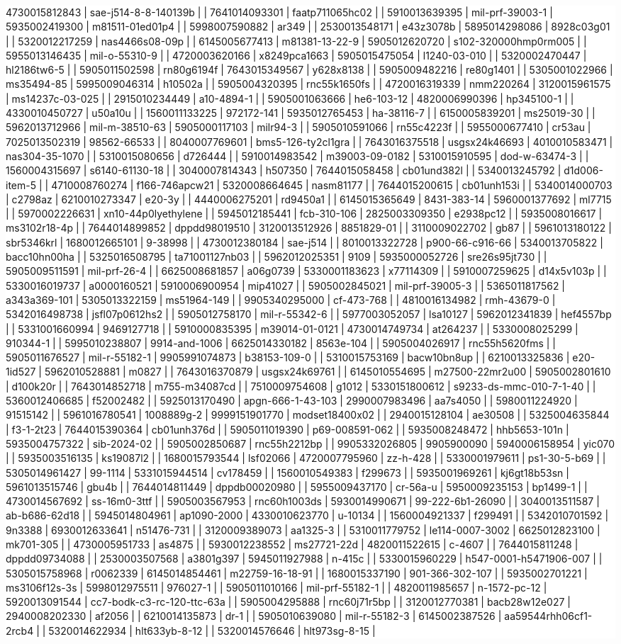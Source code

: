 4730015812843 | sae-j514-8-8-140139b |  | 7641014093301 | faatp711065hc02 |  | 5910013639395 | mil-prf-39003-1 | 
5935002419300 | m81511-01ed01p4 |  | 5998007590882 | ar349 |  | 2530013548171 | e43z3078b | 
5895014298086 | 8928c03g01 |  | 5320012217259 | nas4466s08-09p |  | 6145005677413 | m81381-13-22-9 | 
5905012620720 | s102-320000hmp0rm005 |  | 5955013146435 | mil-o-55310-9 |  | 4720003620166 | x8249pca1663 | 
5905015475054 | l1240-03-010 |  | 5320002470447 | hl2186tw6-5 |  | 5905011502598 | rn80g6194f | 
7643015349567 | y628x8138 |  | 5905009482216 | re80g1401 |  | 5305001022966 | ms35494-85 | 
5995009046314 | h10502a |  | 5905004320395 | rnc55k1650fs |  | 4720016319339 | nmm220264 | 
3120015961575 | ms14237c-03-025 |  | 2915010234449 | a10-4894-1 |  | 5905001063666 | he6-103-12 | 
4820006990396 | hp345100-1 |  | 4330010450727 | u50a10u |  | 1560011133225 | 972172-141 | 
5935012765453 | ha-38116-7 |  | 6150005839201 | ms25019-30 |  | 5962013712966 | mil-m-38510-63 | 
5905000117103 | milr94-3 |  | 5905010591066 | rn55c4223f |  | 5955000677410 | cr53au | 
7025013502319 | 98562-66533 |  | 8040007769601 | bms5-126-ty2cl1gra |  | 7643016375518 | usgsx24k46693 | 
4010010583471 | nas304-35-1070 |  | 5310015080656 | d726444 |  | 5910014983542 | m39003-09-0182 | 
5310015910595 | dod-w-63474-3 |  | 1560004315697 | s6140-61130-18 |  | 3040007814343 | h507350 | 
7644015058458 | cb01und382l |  | 5340013245792 | d1d006-item-5 |  | 4710008760274 | f166-746apcw21 | 
5320008664645 | nasm81177 |  | 7644015200615 | cb01unh153i |  | 5340014000703 | c2798az | 
6210010273347 | e20-3y |  | 4440006275201 | rd9450a1 |  | 6145015365649 | 8431-383-14 | 
5960001377692 | ml7715 |  | 5970002226631 | xn10-44p0lyethylene |  | 5945012185441 | fcb-310-106 | 
2825003309350 | e2938pc12 |  | 5935008016617 | ms3102r18-4p |  | 7644014899852 | dppdd98019510 | 
3120013512926 | 8851829-01 |  | 3110009022702 | gb87 |  | 5961013180122 | sbr5346krl | 
1680012665101 | 9-38998 |  | 4730012380184 | sae-j514 |  | 8010013322728 | p900-66-c916-66 | 
5340013705822 | bacc10hn00ha |  | 5325016508795 | ta71001127nb03 |  | 5962012025351 | 9109 | 
5935000052726 | sre26s95jt730 |  | 5905009511591 | mil-prf-26-4 |  | 6625008681857 | a06g0739 | 
5330001183623 | x77114309 |  | 5910007259625 | d14x5v103p |  | 5330016019737 | a0000160521 | 
5910006900954 | mip41027 |  | 5905002845021 | mil-prf-39005-3 |  | 5365011817562 | a343a369-101 | 
5305013322159 | ms51964-149 |  | 9905340295000 | cf-473-768 |  | 4810016134982 | rmh-43679-0 | 
5342016498738 | jsfl07p0612hs2 |  | 5905012758170 | mil-r-55342-6 |  | 5977003052057 | lsa10127 | 
5962012341839 | hef4557bp |  | 5331001660994 | 9469127718 |  | 5910000835395 | m39014-01-0121 | 
4730014749734 | at264237 |  | 5330008025299 | 910344-1 |  | 5995010238807 | 9914-and-1006 | 
6625014330182 | 8563e-104 |  | 5905004026917 | rnc55h5620fms |  | 5905011676527 | mil-r-55182-1 | 
9905991074873 | b38153-109-0 |  | 5310015753169 | bacw10bn8up |  | 6210013325836 | e20-1id527 | 
5962010528881 | m0827 |  | 7643016370879 | usgsx24k69761 |  | 6145010554695 | m27500-22mr2u00 | 
5905002801610 | d100k20r |  | 7643014852718 | m755-m34087cd |  | 7510009754608 | g1012 | 
5330151800612 | s9233-ds-mmc-010-7-1-40 |  | 5360012406685 | f52002482 |  | 5925013170490 | apgn-666-1-43-103 | 
2990007983496 | aa7s4050 |  | 5980011224920 | 91515142 |  | 5961016780541 | 1008889g-2 | 
9999151901770 | modset18400x02 |  | 2940015128104 | ae30508 |  | 5325004635844 | f3-1-2t23 | 
7644015390364 | cb01unh376d |  | 5905011019390 | p69-008591-062 |  | 5935008248472 | hhb5653-101n | 
5935004757322 | sib-2024-02 |  | 5905002850687 | rnc55h2212bp |  | 9905332026805 | 9905900090 | 
5940006158954 | yic070 |  | 5935003516135 | ks19087l2 |  | 1680015793544 | lsf02066 | 
4720007795960 | zz-h-428 |  | 5330001979611 | ps1-30-5-b69 |  | 5305014961427 | 99-1114 | 
5331015944514 | cv178459 |  | 1560010549383 | f299673 |  | 5935001969261 | kj6gt18b53sn | 
5961013515746 | gbu4b |  | 7644014811449 | dppdb00020980 |  | 5955009437170 | cr-56a-u | 
5950009235153 | bp1499-1 |  | 4730014567692 | ss-16m0-3ttf |  | 5905003567953 | rnc60h1003ds | 
5930014990671 | 99-222-6b1-26090 |  | 3040013511587 | ab-b686-62d18 |  | 5945014804961 | ap1090-2000 | 
4330010623770 | u-10134 |  | 1560004921337 | f299491 |  | 5342010701592 | 9n3388 | 
6930012633641 | n51476-731 |  | 3120009389073 | aa1325-3 |  | 5310011779752 | le114-0007-3002 | 
6625012823100 | mk701-305 |  | 4730005951733 | as4875 |  | 5930012238552 | ms27721-22d | 
4820011522615 | c-4607 |  | 7644015811248 | dppdd09734088 |  | 2530003507568 | a3801g397 | 
5945011927988 | n-415c |  | 5330015960229 | h547-0001-h5471906-007 |  | 5305015758968 | r0062339 | 
6145014854461 | m22759-16-18-91 |  | 1680015337190 | 901-366-302-107 |  | 5935002701221 | ms3106f12s-3s | 
5998012975511 | 976027-1 |  | 5905011010166 | mil-prf-55182-1 |  | 4820011985657 | n-1572-pc-12 | 
5920013091544 | cc7-bodk-c3-rc-120-ttc-63a |  | 5905004295888 | rnc60j71r5bp |  | 3120012770381 | bacb28w12e027 | 
2940008202330 | af2056 |  | 6210014135873 | dr-1 |  | 5905010639080 | mil-r-55182-3 | 
6145002387526 | aa59544rhh06cf1-2rcb4 |  | 5320014622934 | hlt633yb-8-12 |  | 5320014576646 | hlt973sg-8-15 | 